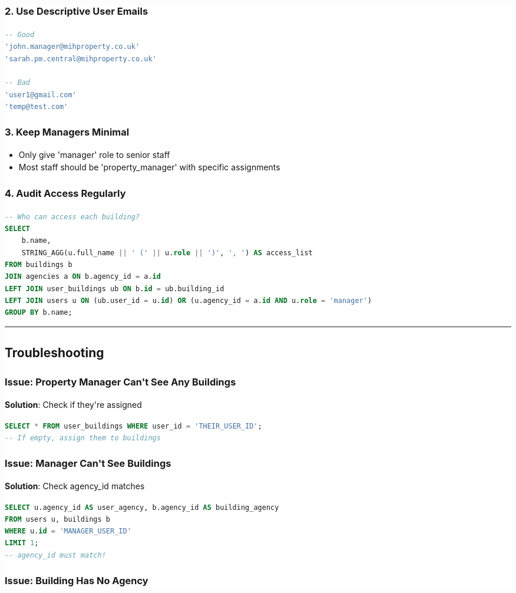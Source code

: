 ### 2. Use Descriptive User Emails
```sql
-- Good
'john.manager@mihproperty.co.uk'
'sarah.pm.central@mihproperty.co.uk'

-- Bad
'user1@gmail.com'
'temp@test.com'
```

### 3. Keep Managers Minimal
- Only give 'manager' role to senior staff
- Most staff should be 'property_manager' with specific assignments

### 4. Audit Access Regularly
```sql
-- Who can access each building?
SELECT
    b.name,
    STRING_AGG(u.full_name || ' (' || u.role || ')', ', ') AS access_list
FROM buildings b
JOIN agencies a ON b.agency_id = a.id
LEFT JOIN user_buildings ub ON b.id = ub.building_id
LEFT JOIN users u ON (ub.user_id = u.id) OR (u.agency_id = a.id AND u.role = 'manager')
GROUP BY b.name;
```

---

## Troubleshooting

### Issue: Property Manager Can't See Any Buildings

**Solution**: Check if they're assigned
```sql
SELECT * FROM user_buildings WHERE user_id = 'THEIR_USER_ID';
-- If empty, assign them to buildings
```

### Issue: Manager Can't See Buildings

**Solution**: Check agency_id matches
```sql
SELECT u.agency_id AS user_agency, b.agency_id AS building_agency
FROM users u, buildings b
WHERE u.id = 'MANAGER_USER_ID'
LIMIT 1;
-- agency_id must match!
```

### Issue: Building Has No Agency
